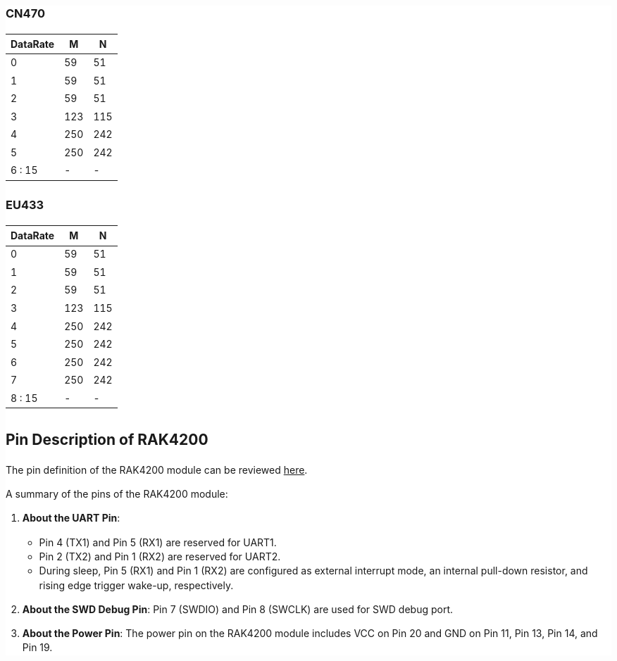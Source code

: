 ### CN470

| DataRate | M   | N   |
| -------- | --- | --- |
| 0        | 59  | 51  |
| 1        | 59  | 51  |
| 2        | 59  | 51  |
| 3        | 123 | 115 |
| 4        | 250 | 242 |
| 5        | 250 | 242 |
| 6 : 15   | \-  | \-  |

### EU433

| DataRate | M   | N   |
| -------- | --- | --- |
| 0        | 59  | 51  |
| 1        | 59  | 51  |
| 2        | 59  | 51  |
| 3        | 123 | 115 |
| 4        | 250 | 242 |
| 5        | 250 | 242 |
| 6        | 250 | 242 |
| 7        | 250 | 242 |
| 8 : 15   | \-  | \-  |

## Pin Description of RAK4200

The pin definition of the RAK4200 module can be reviewed [here](../Datasheet/).

A summary of the pins of the RAK4200 module:

1. **About the UART Pin**:
    
    - Pin 4 (TX1) and  Pin 5 (RX1) are reserved for UART1.
    - Pin 2 (TX2) and Pin 1 (RX2) are reserved for UART2.
    - During sleep, Pin 5 (RX1) and Pin 1 (RX2) are configured as external interrupt mode, an internal pull-down resistor, and rising edge trigger wake-up, respectively.

2. **About the SWD Debug Pin**: Pin 7 (SWDIO) and Pin 8 (SWCLK) are used for SWD debug port.
   
3. **About the Power Pin**: The power pin on the RAK4200 module includes VCC on Pin 20 and GND on Pin 11, Pin 13, Pin 14, and Pin 19.
